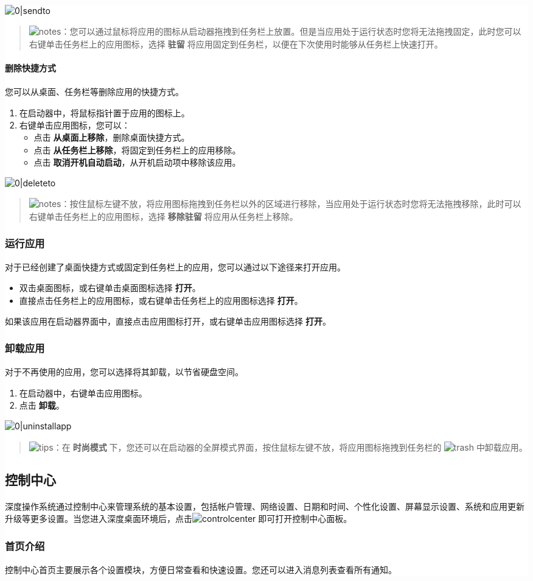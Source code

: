 ![0|sendto](jpg/sendto.jpg)

> ![notes](icon/notes.svg)：您可以通过鼠标将应用的图标从启动器拖拽到任务栏上放置。但是当应用处于运行状态时您将无法拖拽固定，此时您可以右键单击任务栏上的应用图标，选择 **驻留** 将应用固定到任务栏，以便在下次使用时能够从任务栏上快速打开。

#### 删除快捷方式
您可以从桌面、任务栏等删除应用的快捷方式。

1. 在启动器中，将鼠标指针置于应用的图标上。
2. 右键单击应用图标，您可以：
   - 点击 **从桌面上移除**，删除桌面快捷方式。
   - 点击 **从任务栏上移除**，将固定到任务栏上的应用移除。
   - 点击 **取消开机自动启动**，从开机启动项中移除该应用。

![0|deleteto](jpg/deleteto.jpg)

> ![notes](icon/notes.svg)：按住鼠标左键不放，将应用图标拖拽到任务栏以外的区域进行移除，当应用处于运行状态时您将无法拖拽移除，此时可以右键单击任务栏上的应用图标，选择 **移除驻留** 将应用从任务栏上移除。

### 运行应用
对于已经创建了桌面快捷方式或固定到任务栏上的应用，您可以通过以下途径来打开应用。

- 双击桌面图标，或右键单击桌面图标选择 **打开**。
- 直接点击任务栏上的应用图标，或右键单击任务栏上的应用图标选择 **打开**。

如果该应用在启动器界面中，直接点击应用图标打开，或右键单击应用图标选择 **打开**。

### 卸载应用
对于不再使用的应用，您可以选择将其卸载，以节省硬盘空间。

1. 在启动器中，右键单击应用图标。
2. 点击 **卸载**。

![0|uninstallapp](jpg/uninstallapp.jpg)

> ![tips](icon/tips.svg)：在 **时尚模式** 下，您还可以在启动器的全屏模式界面，按住鼠标左键不放，将应用图标拖拽到任务栏的 ![trash](icon/trash_icon.svg) 中卸载应用。


## 控制中心
深度操作系统通过控制中心来管理系统的基本设置，包括帐户管理、网络设置、日期和时间、个性化设置、屏幕显示设置、系统和应用更新升级等更多设置。当您进入深度桌面环境后，点击![controlcenter](icon/controlcenter_icon.svg) 即可打开控制中心面板。

### 首页介绍
控制中心首页主要展示各个设置模块，方便日常查看和快速设置。您还可以进入消息列表查看所有通知。
